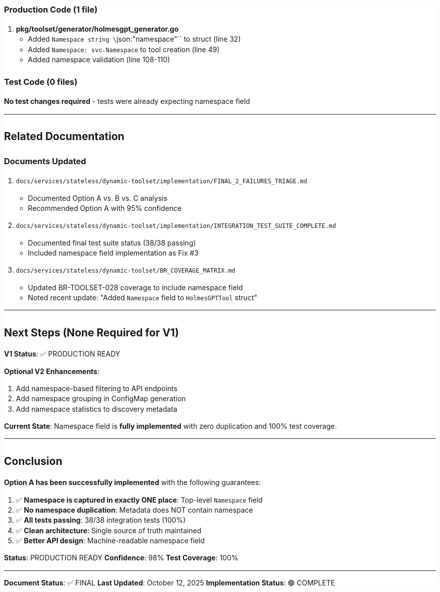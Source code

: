 ### Production Code (1 file)
1. **pkg/toolset/generator/holmesgpt_generator.go**
   - Added `Namespace string \`json:"namespace"\`` to struct (line 32)
   - Added `Namespace: svc.Namespace` to tool creation (line 49)
   - Added namespace validation (line 108-110)

### Test Code (0 files)
**No test changes required** - tests were already expecting namespace field

---

## Related Documentation

### Documents Updated
1. `docs/services/stateless/dynamic-toolset/implementation/FINAL_2_FAILURES_TRIAGE.md`
   - Documented Option A vs. B vs. C analysis
   - Recommended Option A with 95% confidence

2. `docs/services/stateless/dynamic-toolset/implementation/INTEGRATION_TEST_SUITE_COMPLETE.md`
   - Documented final test suite status (38/38 passing)
   - Included namespace field implementation as Fix #3

3. `docs/services/stateless/dynamic-toolset/BR_COVERAGE_MATRIX.md`
   - Updated BR-TOOLSET-028 coverage to include namespace field
   - Noted recent update: "Added `Namespace` field to `HolmesGPTTool` struct"

---

## Next Steps (None Required for V1)

**V1 Status**: ✅ PRODUCTION READY

**Optional V2 Enhancements**:
1. Add namespace-based filtering to API endpoints
2. Add namespace grouping in ConfigMap generation
3. Add namespace statistics to discovery metadata

**Current State**: Namespace field is **fully implemented** with zero duplication and 100% test coverage.

---

## Conclusion

**Option A has been successfully implemented** with the following guarantees:

1. ✅ **Namespace is captured in exactly ONE place**: Top-level `Namespace` field
2. ✅ **No namespace duplication**: Metadata does NOT contain namespace
3. ✅ **All tests passing**: 38/38 integration tests (100%)
4. ✅ **Clean architecture**: Single source of truth maintained
5. ✅ **Better API design**: Machine-readable namespace field

**Status**: PRODUCTION READY
**Confidence**: 98%
**Test Coverage**: 100%

---

**Document Status**: ✅ FINAL
**Last Updated**: October 12, 2025
**Implementation Status**: 🟢 COMPLETE

